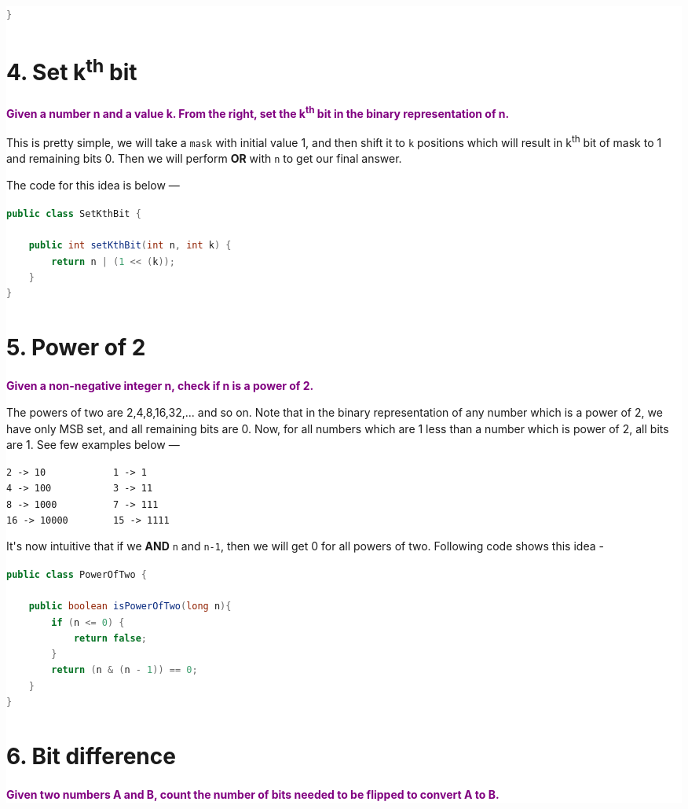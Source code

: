 ```java
}
```

# 4. Set k<sup>th</sup> bit
<p style="color: #800080"><b>Given a number n and a value k. From the right, set the k<sup>th</sup> bit in the binary representation of n.</b></p>

This is pretty simple, we will take a `mask` with initial value 1, and then shift it to `k` positions which will result in k<sup>th</sup> bit of mask to 1 and remaining bits 0. Then we will perform **OR** with `n` to get our final answer.

The code for this idea is below — 

```java
public class SetKthBit {

    public int setKthBit(int n, int k) {
        return n | (1 << (k));
    }
}
```

# 5. Power of 2
<p style="color: #800080"><b>Given a non-negative integer n, check if n is a power of 2.</b></p>

The powers of two are 2,4,8,16,32,... and so on. Note that in the binary representation of any number which is a power of 2, we have only MSB set, and all remaining bits are 0. Now, for all numbers which are 1 less than a number which is power of 2, all bits are 1. See few examples below —

```
2 -> 10            1 -> 1            
4 -> 100           3 -> 11
8 -> 1000          7 -> 111
16 -> 10000        15 -> 1111
```

It's now intuitive that if we **AND** `n` and `n-1`, then we will get 0 for all powers of two. Following code shows this idea - 

```java
public class PowerOfTwo {

    public boolean isPowerOfTwo(long n){
        if (n <= 0) {
            return false;
        }
        return (n & (n - 1)) == 0;
    }
}
```

# 6. Bit difference
<p style="color: #800080"><b>Given two numbers A and B, count the number of bits needed to be flipped to convert A to B.</b></p>
